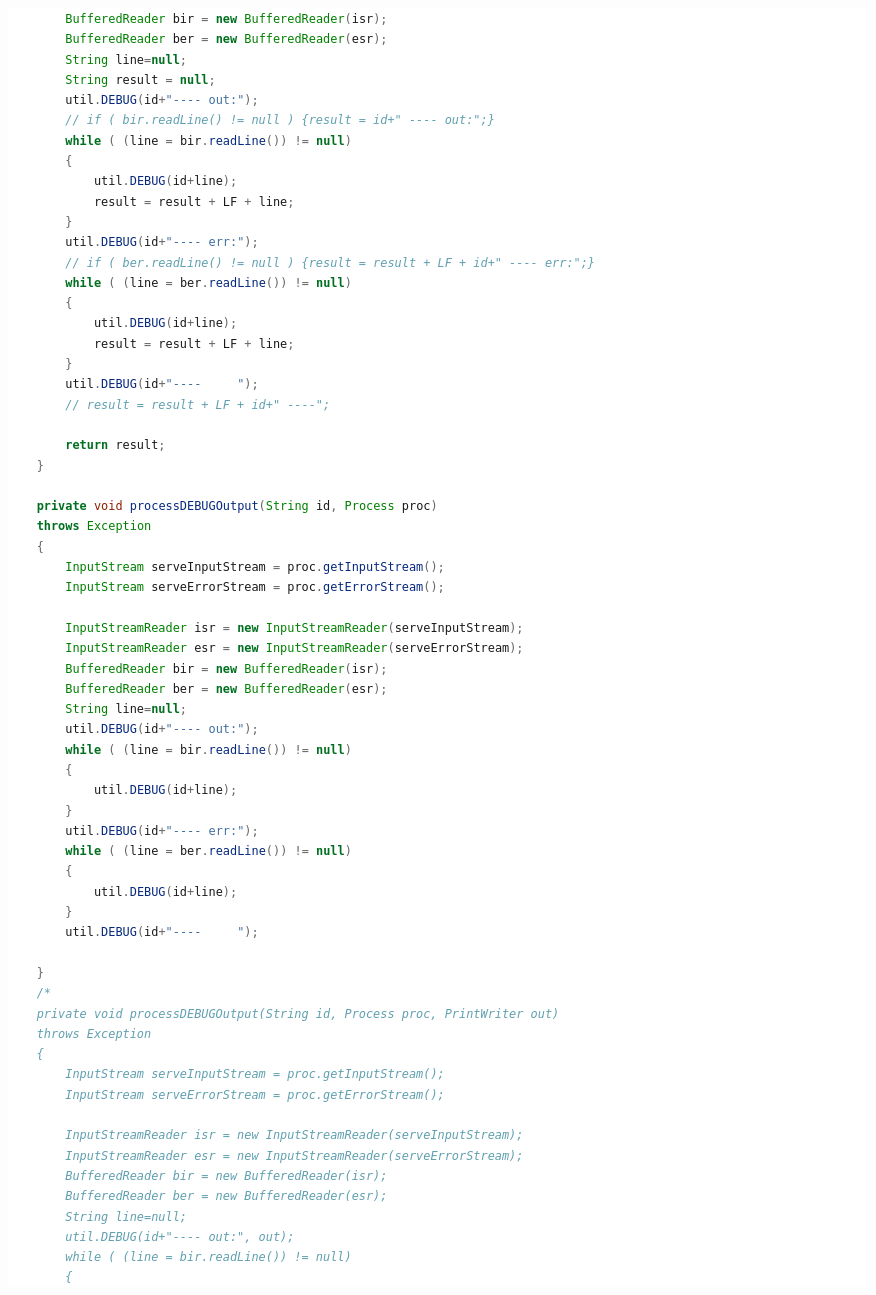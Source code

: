 ```java
        BufferedReader bir = new BufferedReader(isr);
        BufferedReader ber = new BufferedReader(esr);
        String line=null;
        String result = null;
        util.DEBUG(id+"---- out:");
        // if ( bir.readLine() != null ) {result = id+" ---- out:";}
        while ( (line = bir.readLine()) != null)
        {
            util.DEBUG(id+line);
            result = result + LF + line;
        }
        util.DEBUG(id+"---- err:");
        // if ( ber.readLine() != null ) {result = result + LF + id+" ---- err:";}
        while ( (line = ber.readLine()) != null)
        {
            util.DEBUG(id+line);
            result = result + LF + line;
        }
        util.DEBUG(id+"----     ");
        // result = result + LF + id+" ----";
        
        return result;
    }
    
    private void processDEBUGOutput(String id, Process proc)
    throws Exception
    {
        InputStream serveInputStream = proc.getInputStream();
        InputStream serveErrorStream = proc.getErrorStream();
        
        InputStreamReader isr = new InputStreamReader(serveInputStream);
        InputStreamReader esr = new InputStreamReader(serveErrorStream);
        BufferedReader bir = new BufferedReader(isr);
        BufferedReader ber = new BufferedReader(esr);
        String line=null;
        util.DEBUG(id+"---- out:");
        while ( (line = bir.readLine()) != null)
        {
            util.DEBUG(id+line);
        }
        util.DEBUG(id+"---- err:");
        while ( (line = ber.readLine()) != null)
        {
            util.DEBUG(id+line);
        }
        util.DEBUG(id+"----     ");
        
    }
    /*
    private void processDEBUGOutput(String id, Process proc, PrintWriter out)
    throws Exception
    {
        InputStream serveInputStream = proc.getInputStream();
        InputStream serveErrorStream = proc.getErrorStream();
        
        InputStreamReader isr = new InputStreamReader(serveInputStream);
        InputStreamReader esr = new InputStreamReader(serveErrorStream);
        BufferedReader bir = new BufferedReader(isr);
        BufferedReader ber = new BufferedReader(esr);
        String line=null;
        util.DEBUG(id+"---- out:", out);
        while ( (line = bir.readLine()) != null)
        {
```